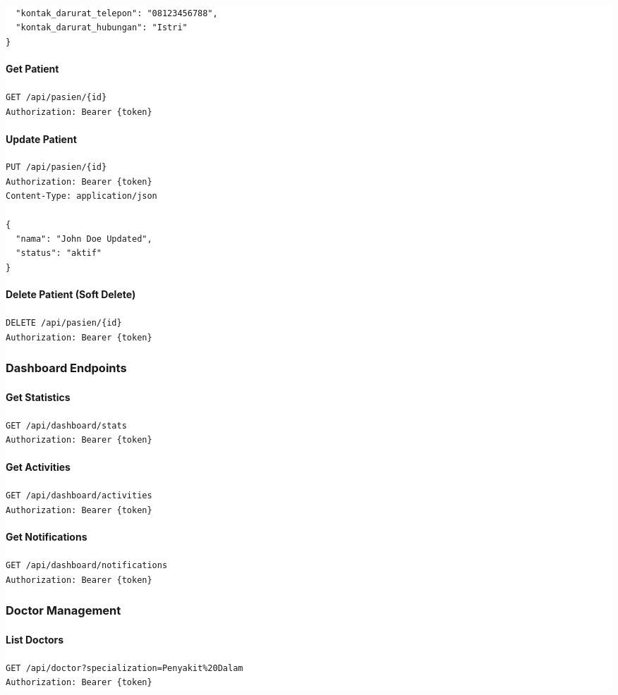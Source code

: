 ```http
  "kontak_darurat_telepon": "08123456788",
  "kontak_darurat_hubungan": "Istri"
}
```

#### Get Patient
```http
GET /api/pasien/{id}
Authorization: Bearer {token}
```

#### Update Patient
```http
PUT /api/pasien/{id}
Authorization: Bearer {token}
Content-Type: application/json

{
  "nama": "John Doe Updated",
  "status": "aktif"
}
```

#### Delete Patient (Soft Delete)
```http
DELETE /api/pasien/{id}
Authorization: Bearer {token}
```

### Dashboard Endpoints

#### Get Statistics
```http
GET /api/dashboard/stats
Authorization: Bearer {token}
```

#### Get Activities
```http
GET /api/dashboard/activities
Authorization: Bearer {token}
```

#### Get Notifications
```http
GET /api/dashboard/notifications
Authorization: Bearer {token}
```

### Doctor Management

#### List Doctors
```http
GET /api/doctor?specialization=Penyakit%20Dalam
Authorization: Bearer {token}
```
